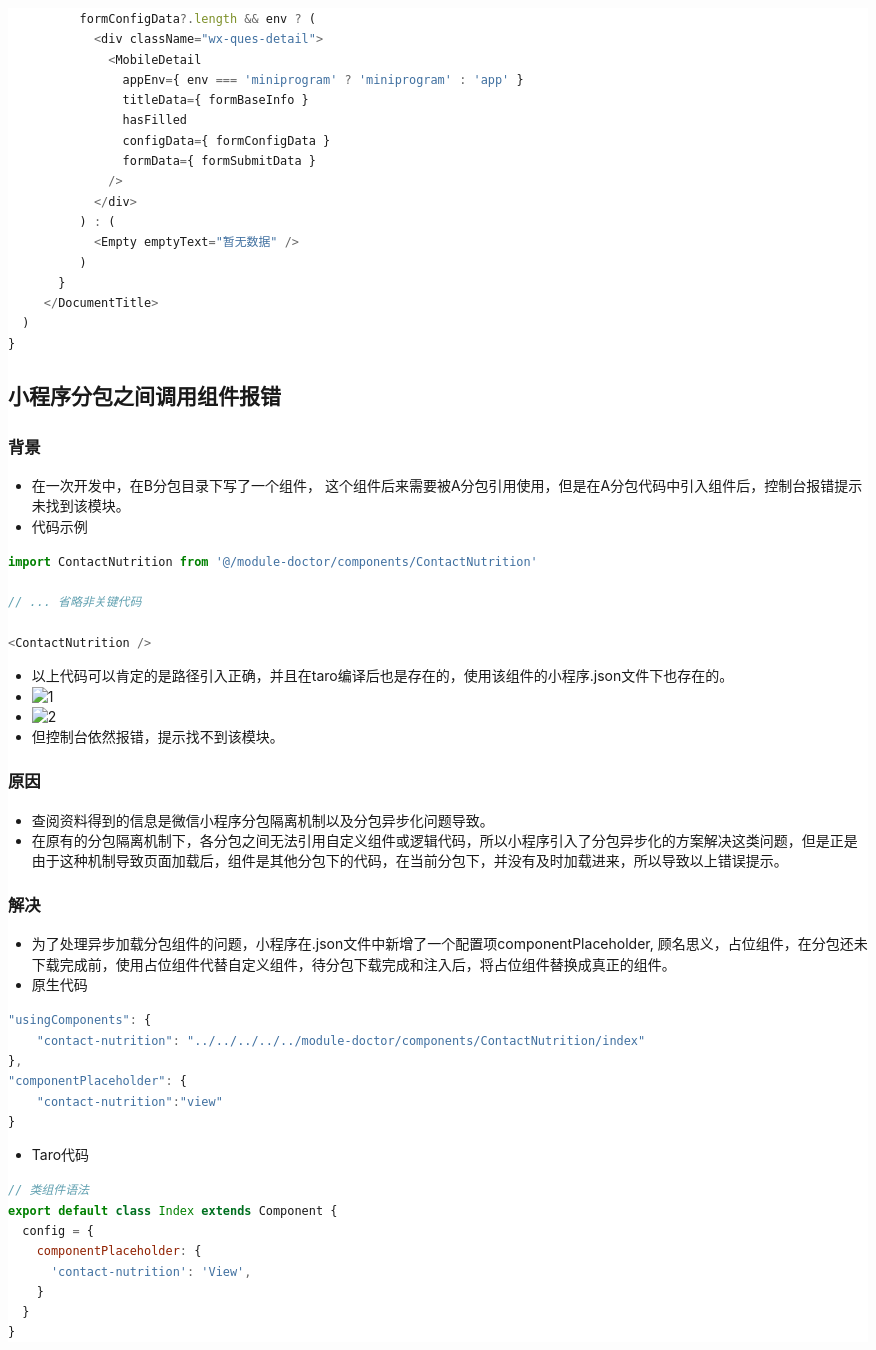 ```js
          formConfigData?.length && env ? (
            <div className="wx-ques-detail">
              <MobileDetail
                appEnv={ env === 'miniprogram' ? 'miniprogram' : 'app' }
                titleData={ formBaseInfo }
                hasFilled
                configData={ formConfigData }
                formData={ formSubmitData }
              />
            </div>
          ) : (
            <Empty emptyText="暂无数据" />
          )
       }
     </DocumentTitle>
  )
}  

```

## 小程序分包之间调用组件报错
### 背景
* 在一次开发中，在B分包目录下写了一个组件， 这个组件后来需要被A分包引用使用，但是在A分包代码中引入组件后，控制台报错提示未找到该模块。
* 代码示例
```js
import ContactNutrition from '@/module-doctor/components/ContactNutrition'

// ... 省略非关键代码

<ContactNutrition />
```
* 以上代码可以肯定的是路径引入正确，并且在taro编译后也是存在的，使用该组件的小程序.json文件下也存在的。
* ![1](https://static.aistarfish.com/front-release/file/F2023090711335969100009938.1.png)
* ![2](https://static.aistarfish.com/front-release/file/F2023090711335974800000677.2.png)
* 但控制台依然报错，提示找不到该模块。
### 原因
* 查阅资料得到的信息是微信小程序分包隔离机制以及分包异步化问题导致。
* 在原有的分包隔离机制下，各分包之间无法引用自定义组件或逻辑代码，所以小程序引入了分包异步化的方案解决这类问题，但是正是由于这种机制导致页面加载后，组件是其他分包下的代码，在当前分包下，并没有及时加载进来，所以导致以上错误提示。
### 解决
* 为了处理异步加载分包组件的问题，小程序在.json文件中新增了一个配置项componentPlaceholder, 顾名思义，占位组件，在分包还未下载完成前，使用占位组件代替自定义组件，待分包下载完成和注入后，将占位组件替换成真正的组件。
* 原生代码
```js
"usingComponents": {
    "contact-nutrition": "../../../../../module-doctor/components/ContactNutrition/index"
},
"componentPlaceholder": {
    "contact-nutrition":"view"
}
```
* Taro代码
```js
// 类组件语法
export default class Index extends Component {
  config = {  
    componentPlaceholder: {
      'contact-nutrition': 'View',
    }
  }
}
```